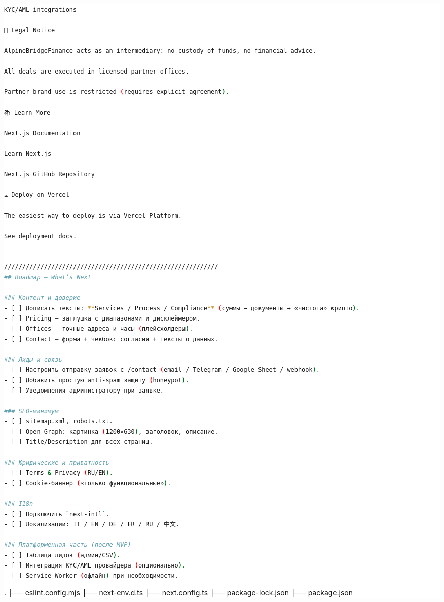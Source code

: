 ```bash
KYC/AML integrations

🔐 Legal Notice

AlpineBridgeFinance acts as an intermediary: no custody of funds, no financial advice.

All deals are executed in licensed partner offices.

Partner brand use is restricted (requires explicit agreement).

📚 Learn More

Next.js Documentation

Learn Next.js

Next.js GitHub Repository

☁️ Deploy on Vercel

The easiest way to deploy is via Vercel Platform.

See deployment docs.


///////////////////////////////////////////////////////////
## Roadmap — What’s Next

### Контент и доверие
- [ ] Дописать тексты: **Services / Process / Compliance** (суммы → документы → «чистота» крипто).
- [ ] Pricing — заглушка с диапазонами и дисклеймером.
- [ ] Offices — точные адреса и часы (плейсхолдеры).
- [ ] Contact — форма + чекбокс согласия + тексты о данных.

### Лиды и связь
- [ ] Настроить отправку заявок с /contact (email / Telegram / Google Sheet / webhook).
- [ ] Добавить простую anti-spam защиту (honeypot).
- [ ] Уведомления администратору при заявке.

### SEO-минимум
- [ ] sitemap.xml, robots.txt.
- [ ] Open Graph: картинка (1200×630), заголовок, описание.
- [ ] Title/Description для всех страниц.

### Юридические и приватность
- [ ] Terms & Privacy (RU/EN).
- [ ] Cookie-баннер («только функциональные»).

### I18n
- [ ] Подключить `next-intl`.
- [ ] Локализации: IT / EN / DE / FR / RU / 中文.

### Платформенная часть (после MVP)
- [ ] Таблица лидов (админ/CSV).
- [ ] Интеграция KYC/AML провайдера (опционально).
- [ ] Service Worker (офлайн) при необходимости.
```
.
├── eslint.config.mjs
├── next-env.d.ts
├── next.config.ts
├── package-lock.json
├── package.json